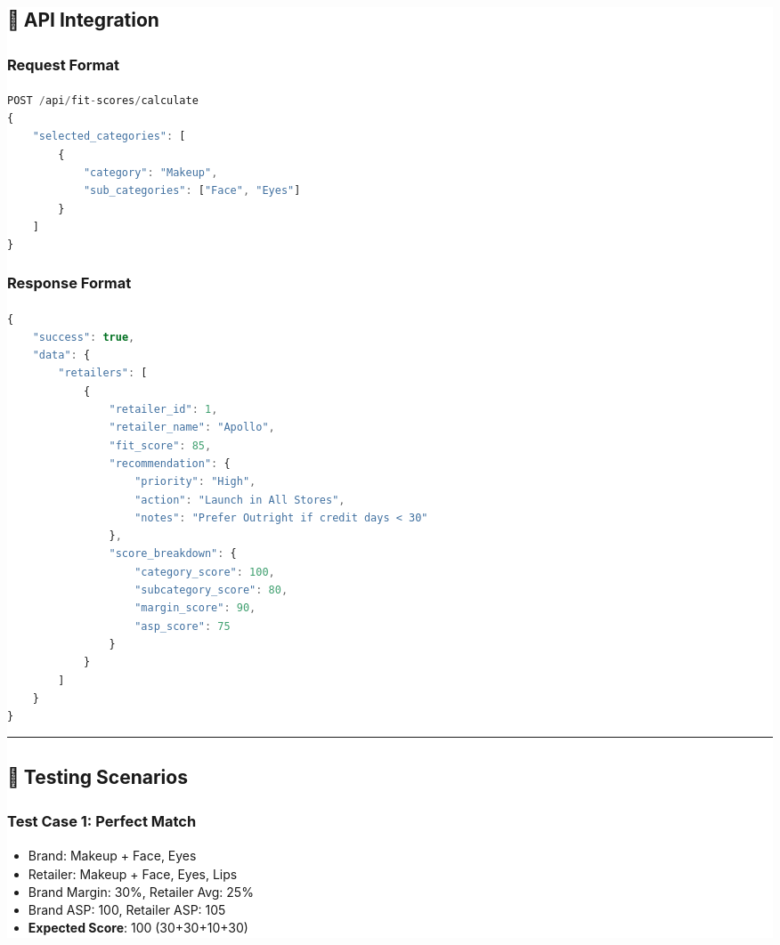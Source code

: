 
## 🚀 API Integration

### Request Format
```javascript
POST /api/fit-scores/calculate
{
    "selected_categories": [
        {
            "category": "Makeup",
            "sub_categories": ["Face", "Eyes"]
        }
    ]
}
```

### Response Format
```javascript
{
    "success": true,
    "data": {
        "retailers": [
            {
                "retailer_id": 1,
                "retailer_name": "Apollo",
                "fit_score": 85,
                "recommendation": {
                    "priority": "High",
                    "action": "Launch in All Stores",
                    "notes": "Prefer Outright if credit days < 30"
                },
                "score_breakdown": {
                    "category_score": 100,
                    "subcategory_score": 80,
                    "margin_score": 90,
                    "asp_score": 75
                }
            }
        ]
    }
}
```

---

## 🧪 Testing Scenarios

### Test Case 1: Perfect Match
- Brand: Makeup + Face, Eyes
- Retailer: Makeup + Face, Eyes, Lips
- Brand Margin: 30%, Retailer Avg: 25%
- Brand ASP: 100, Retailer ASP: 105
- **Expected Score**: 100 (30+30+10+30)
